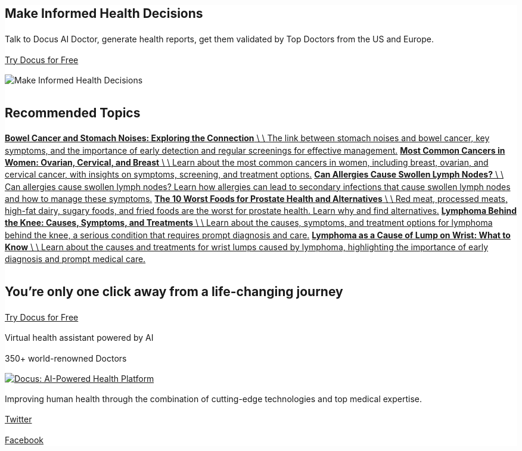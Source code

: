 ## Make Informed Health Decisions

Talk to Docus AI Doctor, generate health reports, get them validated by Top Doctors from the US and Europe.

[Try Docus for Free](https://my.docus.ai/auth/signup)

![Make Informed Health Decisions](https://docus.ai/_next/image?url=%2Fblog%2Fai-health-assistant.jpg&w=3840&q=100)

## Recommended Topics

[**Bowel Cancer and Stomach Noises: Exploring the Connection** \\
\\
The link between stomach noises and bowel cancer, key symptoms, and the importance of early detection and regular screenings for effective management.](https://docus.ai/symptoms-guide/bowel-cancer-and-stomach-noises) [**Most Common Cancers in Women: Ovarian, Cervical, and Breast** \\
\\
Learn about the most common cancers in women, including breast, ovarian, and cervical cancer, with insights on symptoms, screening, and treatment options.](https://docus.ai/symptoms-guide/most-common-cancers-in-women) [**Can Allergies Cause Swollen Lymph Nodes?** \\
\\
Can allergies cause swollen lymph nodes? Learn how allergies can lead to secondary infections that cause swollen lymph nodes and how to manage these symptoms.](https://docus.ai/symptoms-guide/allergies-cause-swollen-lymph-nodes) [**The 10 Worst Foods for Prostate Health and Alternatives** \\
\\
Red meat, processed meats, high-fat dairy, sugary foods, and fried foods are the worst for prostate health. Learn why and find alternatives.](https://docus.ai/symptoms-guide/10-worst-foods-for-prostate) [**Lymphoma Behind the Knee: Causes, Symptoms, and Treatments** \\
\\
Learn about the causes, symptoms, and treatment options for lymphoma behind the knee, a serious condition that requires prompt diagnosis and care.](https://docus.ai/symptoms-guide/lymphoma-behind-knee) [**Lymphoma as a Cause of Lump on Wrist: What to Know** \\
\\
Learn about the causes and treatments for wrist lumps caused by lymphoma, highlighting the importance of early diagnosis and prompt medical care.](https://docus.ai/symptoms-guide/lymphoma-cancer-lump-on-wrist)

## You’re only one click away from a life-changing journey

[Try Docus for Free](https://my.docus.ai/auth/signup)

Virtual health assistant powered by AI

350+ world-renowned Doctors

[![Docus: AI-Powered Health Platform](https://docus.ai/docus-dark-logo.svg)](https://docus.ai/)

Improving human health through the combination of cutting-edge technologies and top medical expertise.

[Twitter](https://twitter.com/docus_ai)

[Facebook](https://www.facebook.com/docusai)

